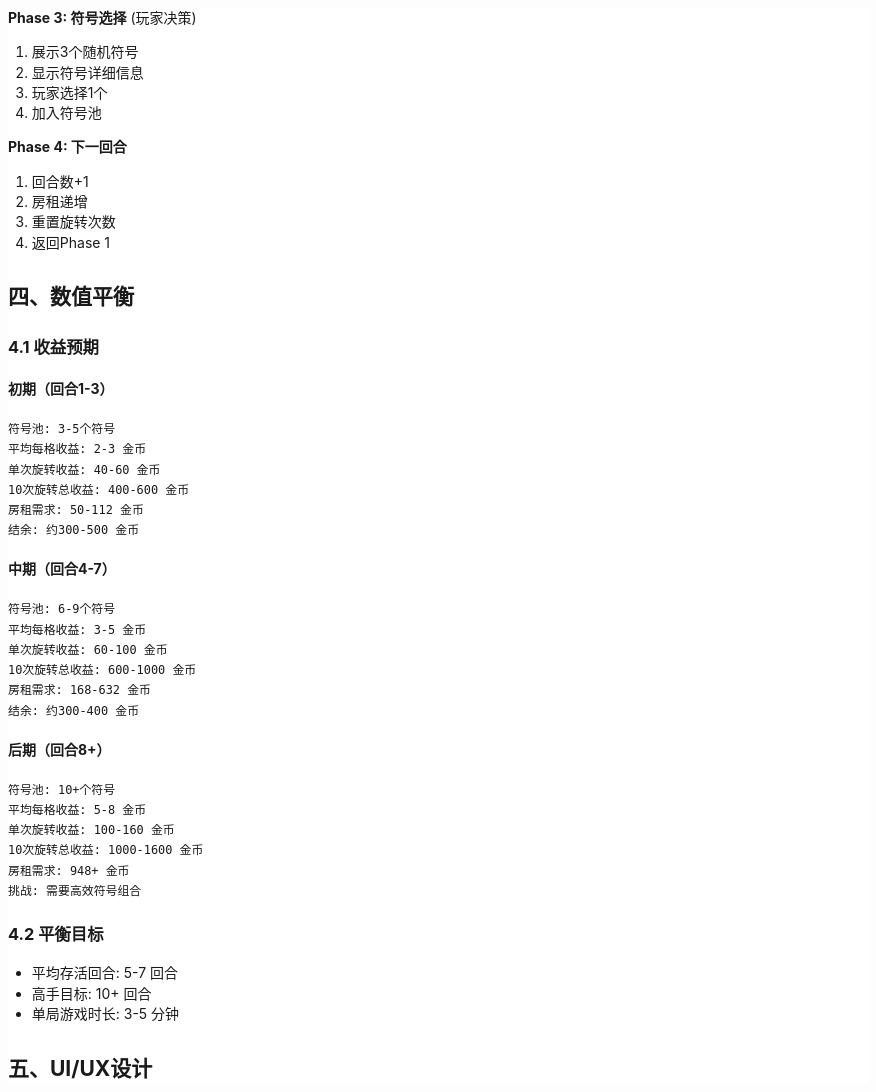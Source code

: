 **Phase 3: 符号选择** (玩家决策)
1. 展示3个随机符号
2. 显示符号详细信息
3. 玩家选择1个
4. 加入符号池

**Phase 4: 下一回合**
1. 回合数+1
2. 房租递增
3. 重置旋转次数
4. 返回Phase 1

## 四、数值平衡

### 4.1 收益预期

#### 初期（回合1-3）
```
符号池: 3-5个符号
平均每格收益: 2-3 金币
单次旋转收益: 40-60 金币
10次旋转总收益: 400-600 金币
房租需求: 50-112 金币
结余: 约300-500 金币
```

#### 中期（回合4-7）
```
符号池: 6-9个符号
平均每格收益: 3-5 金币
单次旋转收益: 60-100 金币
10次旋转总收益: 600-1000 金币
房租需求: 168-632 金币
结余: 约300-400 金币
```

#### 后期（回合8+）
```
符号池: 10+个符号
平均每格收益: 5-8 金币
单次旋转收益: 100-160 金币
10次旋转总收益: 1000-1600 金币
房租需求: 948+ 金币
挑战: 需要高效符号组合
```

### 4.2 平衡目标
- 平均存活回合: 5-7 回合
- 高手目标: 10+ 回合
- 单局游戏时长: 3-5 分钟

## 五、UI/UX设计
